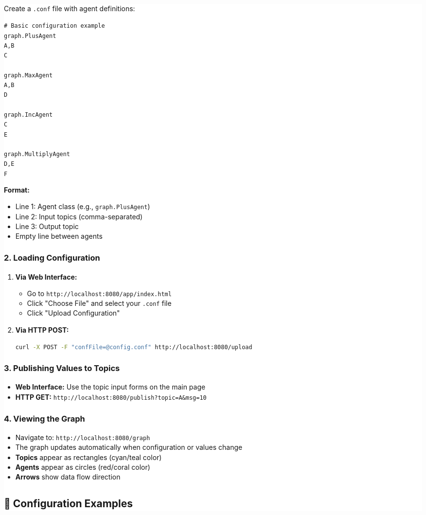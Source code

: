 Create a `.conf` file with agent definitions:

```properties
# Basic configuration example
graph.PlusAgent
A,B
C

graph.MaxAgent
A,B
D

graph.IncAgent
C
E

graph.MultiplyAgent
D,E
F
```

**Format:**
- Line 1: Agent class (e.g., `graph.PlusAgent`)
- Line 2: Input topics (comma-separated)
- Line 3: Output topic
- Empty line between agents

### 2. Loading Configuration

1. **Via Web Interface:**
   - Go to `http://localhost:8080/app/index.html`
   - Click "Choose File" and select your `.conf` file
   - Click "Upload Configuration"

2. **Via HTTP POST:**
   ```bash
   curl -X POST -F "confFile=@config.conf" http://localhost:8080/upload
   ```

### 3. Publishing Values to Topics

- **Web Interface:** Use the topic input forms on the main page
- **HTTP GET:** `http://localhost:8080/publish?topic=A&msg=10`

### 4. Viewing the Graph

- Navigate to: `http://localhost:8080/graph`
- The graph updates automatically when configuration or values change
- **Topics** appear as rectangles (cyan/teal color)
- **Agents** appear as circles (red/coral color)
- **Arrows** show data flow direction

## 🔧 Configuration Examples
